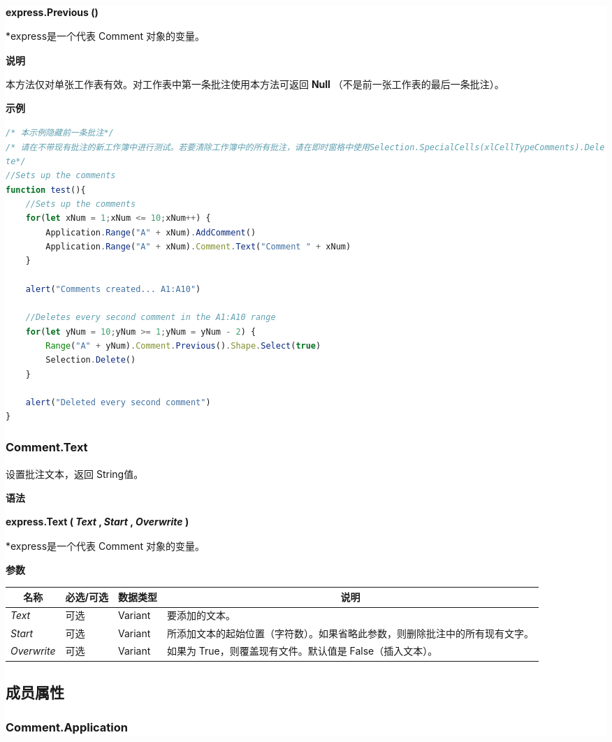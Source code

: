 **express.Previous ()**

\*express是一个代表 Comment 对象的变量。

**说明**

本方法仅对单张工作表有效。对工作表中第一条批注使用本方法可返回 **Null** （不是前一张工作表的最后一条批注）。

**示例**

``` JavaScript
/* 本示例隐藏前一条批注*/
/* 请在不带现有批注的新工作簿中进行测试。若要清除工作簿中的所有批注，请在即时窗格中使用Selection.SpecialCells(xlCellTypeComments).Delete*/
//Sets up the comments
function test(){
    //Sets up the comments
    for(let xNum = 1;xNum <= 10;xNum++) {
        Application.Range("A" + xNum).AddComment()
        Application.Range("A" + xNum).Comment.Text("Comment " + xNum)
    }

    alert("Comments created... A1:A10")

    //Deletes every second comment in the A1:A10 range
    for(let yNum = 10;yNum >= 1;yNum = yNum - 2) {
        Range("A" + yNum).Comment.Previous().Shape.Select(true)
        Selection.Delete()
    }

    alert("Deleted every second comment")
}
```

### Comment.Text

设置批注文本，返回 String值。

**语法**

**express.Text ( *Text* , *Start* , *Overwrite* )**

\*express是一个代表 Comment 对象的变量。

**参数**

| 名称        | 必选/可选 | 数据类型 | 说明                                                                         |
|-------------|-----------|----------|------------------------------------------------------------------------------|
| *Text*      | 可选      | Variant  | 要添加的文本。                                                               |
| *Start*     | 可选      | Variant  | 所添加文本的起始位置（字符数）。如果省略此参数，则删除批注中的所有现有文字。 |
| *Overwrite* | 可选      | Variant  | 如果为 True，则覆盖现有文件。默认值是 False（插入文本）。                    |

## 成员属性

### Comment.Application
